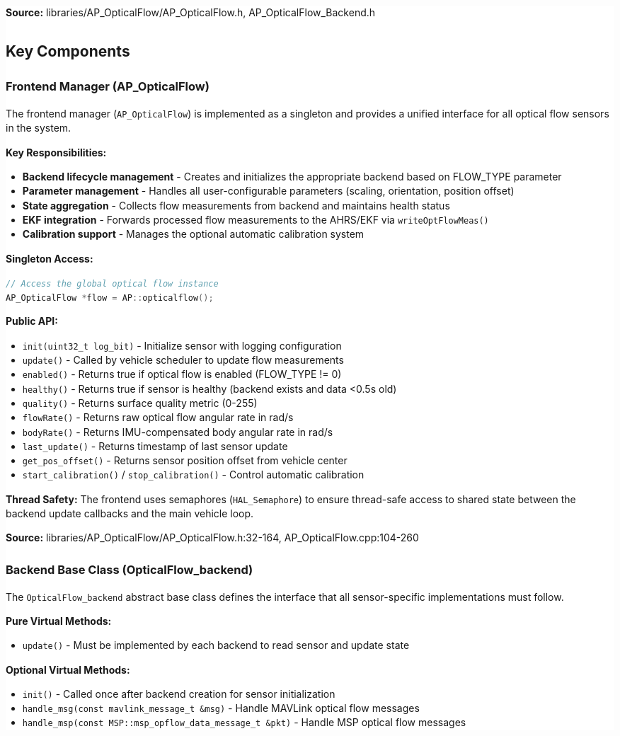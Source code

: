 **Source:** libraries/AP_OpticalFlow/AP_OpticalFlow.h, AP_OpticalFlow_Backend.h

## Key Components

### Frontend Manager (AP_OpticalFlow)

The frontend manager (`AP_OpticalFlow`) is implemented as a singleton and provides a unified interface for all optical flow sensors in the system.

**Key Responsibilities:**
- **Backend lifecycle management** - Creates and initializes the appropriate backend based on FLOW_TYPE parameter
- **Parameter management** - Handles all user-configurable parameters (scaling, orientation, position offset)
- **State aggregation** - Collects flow measurements from backend and maintains health status
- **EKF integration** - Forwards processed flow measurements to the AHRS/EKF via `writeOptFlowMeas()`
- **Calibration support** - Manages the optional automatic calibration system

**Singleton Access:**
```cpp
// Access the global optical flow instance
AP_OpticalFlow *flow = AP::opticalflow();
```

**Public API:**
- `init(uint32_t log_bit)` - Initialize sensor with logging configuration
- `update()` - Called by vehicle scheduler to update flow measurements
- `enabled()` - Returns true if optical flow is enabled (FLOW_TYPE != 0)
- `healthy()` - Returns true if sensor is healthy (backend exists and data <0.5s old)
- `quality()` - Returns surface quality metric (0-255)
- `flowRate()` - Returns raw optical flow angular rate in rad/s
- `bodyRate()` - Returns IMU-compensated body angular rate in rad/s
- `last_update()` - Returns timestamp of last sensor update
- `get_pos_offset()` - Returns sensor position offset from vehicle center
- `start_calibration()` / `stop_calibration()` - Control automatic calibration

**Thread Safety:**
The frontend uses semaphores (`HAL_Semaphore`) to ensure thread-safe access to shared state between the backend update callbacks and the main vehicle loop.

**Source:** libraries/AP_OpticalFlow/AP_OpticalFlow.h:32-164, AP_OpticalFlow.cpp:104-260

### Backend Base Class (OpticalFlow_backend)

The `OpticalFlow_backend` abstract base class defines the interface that all sensor-specific implementations must follow.

**Pure Virtual Methods:**
- `update()` - Must be implemented by each backend to read sensor and update state

**Optional Virtual Methods:**
- `init()` - Called once after backend creation for sensor initialization
- `handle_msg(const mavlink_message_t &msg)` - Handle MAVLink optical flow messages
- `handle_msp(const MSP::msp_opflow_data_message_t &pkt)` - Handle MSP optical flow messages
